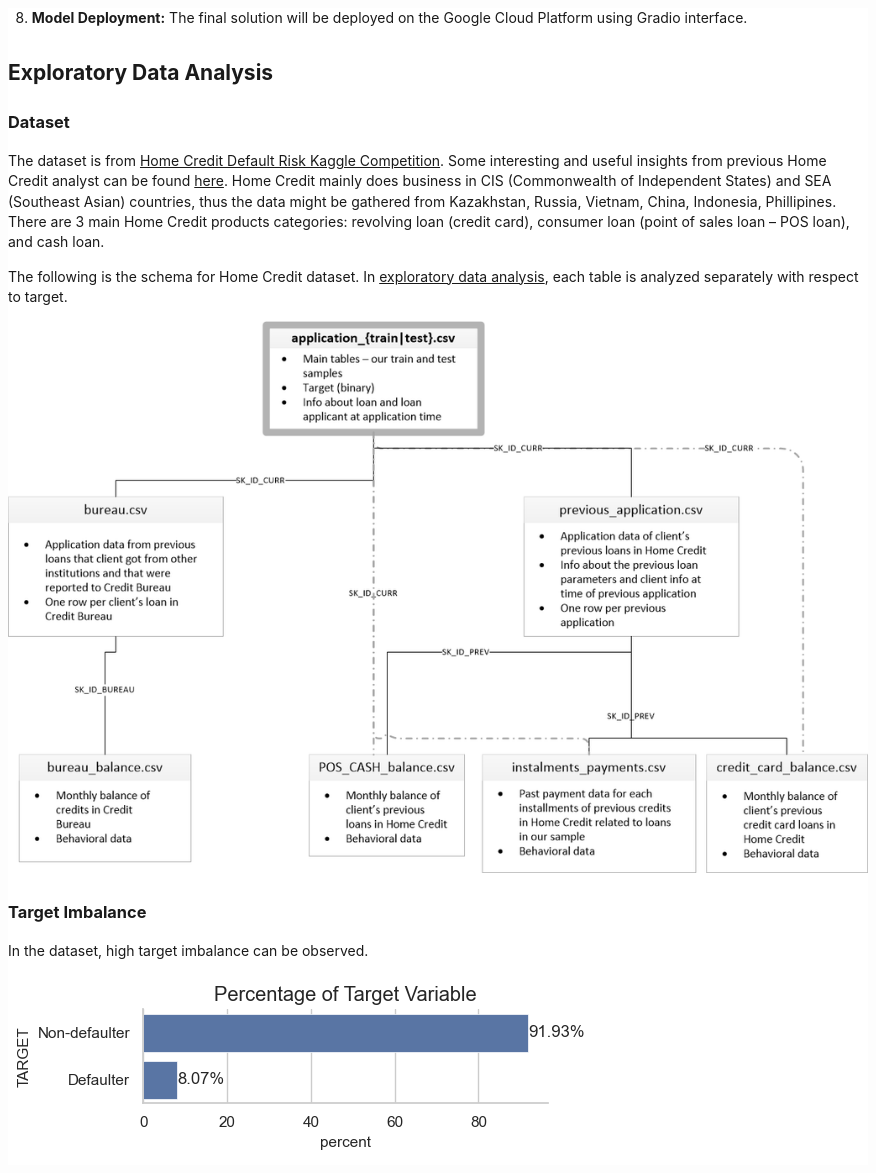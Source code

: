 8. **Model Deployment:** The final solution will be deployed on the Google Cloud Platform using Gradio interface.

## Exploratory Data Analysis

### Dataset
The dataset is from [Home Credit Default Risk Kaggle Competition](https://www.kaggle.com/c/home-credit-default-risk). Some interesting and useful insights from previous Home Credit analyst can be found [here](https://www.kaggle.com/competitions/home-credit-default-risk/discussion/63032). Home Credit mainly does business in CIS (Commonwealth of Independent States) and SEA (Southeast Asian) countries, thus the data might be gathered from Kazakhstan, Russia, Vietnam, China, Indonesia, Phillipines. There are 3 main Home Credit products categories: revolving loan (credit card), consumer loan (point of sales loan – POS loan), and cash loan.

The following is the schema for Home Credit dataset. In [exploratory data analysis](Part1_Plan_EDA.ipynb), each table is analyzed separately with respect to target.

![](img/home_credit.png)

### Target Imbalance
In the dataset, high target imbalance can be observed.

![](img/target.png)

